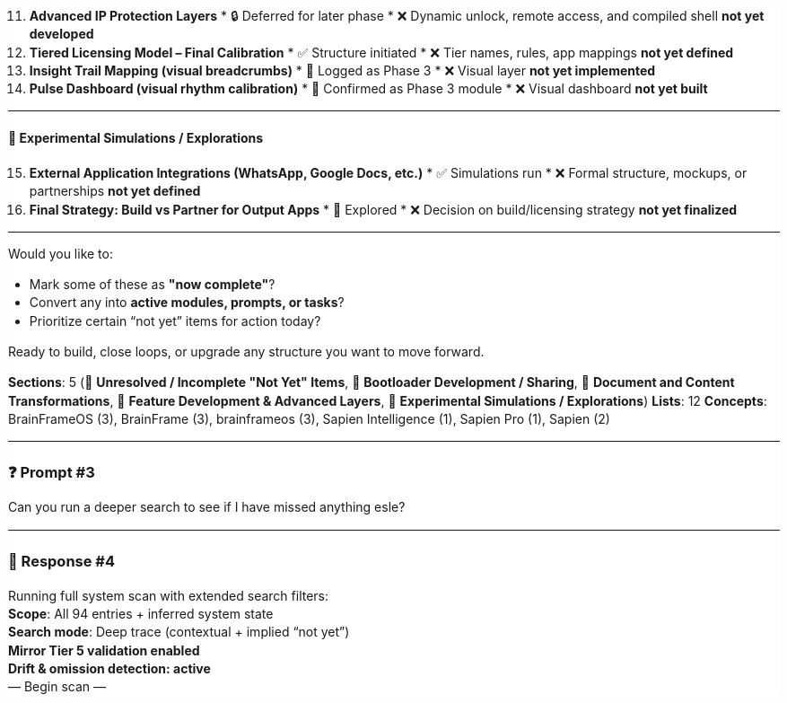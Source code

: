 11.  **Advanced IP Protection Layers**
    *   🔒 Deferred for later phase
    *   ❌ Dynamic unlock, remote access, and compiled shell **not yet developed**
12.  **Tiered Licensing Model – Final Calibration**
    *   ✅ Structure initiated
    *   ❌ Tier names, rules, app mappings **not yet defined**
13.  **Insight Trail Mapping (visual breadcrumbs)**
    *   🧠 Logged as Phase 3
    *   ❌ Visual layer **not yet implemented**
14.  **Pulse Dashboard (visual rhythm calibration)**
    *   🧠 Confirmed as Phase 3 module
    *   ❌ Visual dashboard **not yet built**

* * *

#### 🔸 **Experimental Simulations / Explorations**

15.  **External Application Integrations (WhatsApp, Google Docs, etc.)**
    *   ✅ Simulations run
    *   ❌ Formal structure, mockups, or partnerships **not yet defined**
16.  **Final Strategy: Build vs Partner for Output Apps**
    *   🤔 Explored
    *   ❌ Decision on build/licensing strategy **not yet finalized**

* * *

Would you like to:

*   Mark some of these as **"now complete"**?
*   Convert any into **active modules, prompts, or tasks**?
*   Prioritize certain “not yet” items for action today?

Ready to build, close loops, or upgrade any structure you want to move forward.


**Sections**: 5 (🧩 **Unresolved / Incomplete "Not Yet" Items**, 🔸 **Bootloader Development / Sharing**, 🔸 **Document and Content Transformations**, 🔸 **Feature Development & Advanced Layers**, 🔸 **Experimental Simulations / Explorations**)
**Lists**: 12
**Concepts**: BrainFrameOS (3), BrainFrame (3), brainframeos (3), Sapien Intelligence (1), Sapien Pro (1), Sapien (2)

---

### ❓ Prompt #3

Can you run a deeper search to see if I have missed anything esle?



---

### 💬 Response #4

Running full system scan with extended search filters:  
**Scope**: All 94 entries + inferred system state  
**Search mode**: Deep trace (contextual + implied “not yet”)  
**Mirror Tier 5 validation enabled**  
**Drift & omission detection: active**  
— Begin scan —

